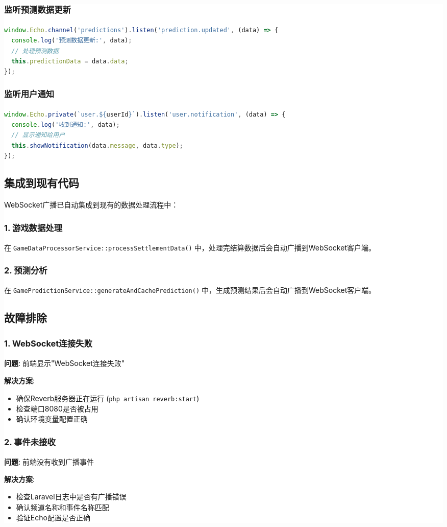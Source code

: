 ### 监听预测数据更新

```javascript
window.Echo.channel('predictions').listen('prediction.updated', (data) => {
  console.log('预测数据更新:', data);
  // 处理预测数据
  this.predictionData = data.data;
});
```

### 监听用户通知

```javascript
window.Echo.private(`user.${userId}`).listen('user.notification', (data) => {
  console.log('收到通知:', data);
  // 显示通知给用户
  this.showNotification(data.message, data.type);
});
```

## 集成到现有代码

WebSocket广播已自动集成到现有的数据处理流程中：

### 1. 游戏数据处理

在 `GameDataProcessorService::processSettlementData()` 中，处理完结算数据后会自动广播到WebSocket客户端。

### 2. 预测分析

在 `GamePredictionService::generateAndCachePrediction()` 中，生成预测结果后会自动广播到WebSocket客户端。

## 故障排除

### 1. WebSocket连接失败

**问题**: 前端显示"WebSocket连接失败"

**解决方案**:

- 确保Reverb服务器正在运行 (`php artisan reverb:start`)
- 检查端口8080是否被占用
- 确认环境变量配置正确

### 2. 事件未接收

**问题**: 前端没有收到广播事件

**解决方案**:

- 检查Laravel日志中是否有广播错误
- 确认频道名称和事件名称匹配
- 验证Echo配置是否正确
